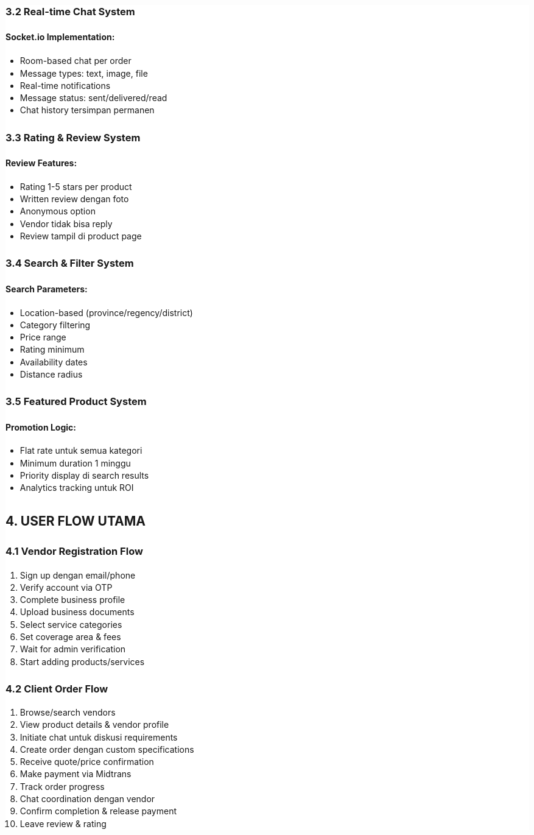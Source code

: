 ### 3.2 Real-time Chat System

#### Socket.io Implementation:
- Room-based chat per order
- Message types: text, image, file
- Real-time notifications
- Message status: sent/delivered/read
- Chat history tersimpan permanen

### 3.3 Rating & Review System

#### Review Features:
- Rating 1-5 stars per product
- Written review dengan foto
- Anonymous option
- Vendor tidak bisa reply
- Review tampil di product page

### 3.4 Search & Filter System

#### Search Parameters:
- Location-based (province/regency/district)
- Category filtering
- Price range
- Rating minimum
- Availability dates
- Distance radius

### 3.5 Featured Product System

#### Promotion Logic:
- Flat rate untuk semua kategori
- Minimum duration 1 minggu
- Priority display di search results
- Analytics tracking untuk ROI

## 4. USER FLOW UTAMA

### 4.1 Vendor Registration Flow
1. Sign up dengan email/phone
2. Verify account via OTP
3. Complete business profile
4. Upload business documents
5. Select service categories
6. Set coverage area & fees
7. Wait for admin verification
8. Start adding products/services

### 4.2 Client Order Flow
1. Browse/search vendors
2. View product details & vendor profile
3. Initiate chat untuk diskusi requirements
4. Create order dengan custom specifications
5. Receive quote/price confirmation
6. Make payment via Midtrans
7. Track order progress
8. Chat coordination dengan vendor
9. Confirm completion & release payment
10. Leave review & rating
